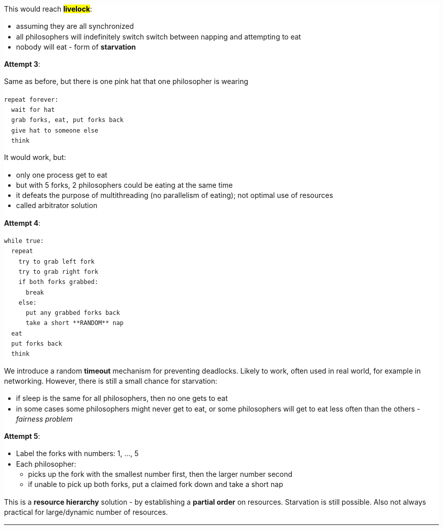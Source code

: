 This would reach <mark>**livelock**</mark>:

- assuming they are all synchronized
- all philosophers will indefinitely switch switch between napping and attempting to eat
- nobody will eat - form of **starvation**

**Attempt 3**:

Same as before, but there is one pink hat that one philosopher is wearing

```
repeat forever:
  wait for hat
  grab forks, eat, put forks back
  give hat to someone else
  think
```

It would work, but:
- only one process get to eat
- but with 5 forks, 2 philosophers could be eating at the same time
- it defeats the purpose of multithreading (no parallelism of eating); not optimal use of resources
- called arbitrator solution

**Attempt 4**:

```
while true:
  repeat
    try to grab left fork
    try to grab right fork
    if both forks grabbed:
      break
    else:
      put any grabbed forks back
      take a short **RANDOM** nap
  eat
  put forks back
  think
```

We introduce a random **timeout** mechanism for preventing deadlocks. Likely to work, often used in real world, for example in networking. However, there is still a small chance for starvation:

- if sleep is the same for all philosophers, then no one gets to eat
- in some cases some philosophers might never get to eat, or some philosophers will get to eat less often than the others - *fairness problem*

**Attempt 5**:

- Label the forks with numbers: 1, ..., 5
- Each philosopher:
  - picks up the fork with the smallest number first, then the larger number second
  - if unable to pick up both forks, put a claimed fork down and take a short nap

This is a **resource hierarchy** solution - by establishing a **partial order** on resources. Starvation is still possible. Also not always practical for large/dynamic number of resources.

---
